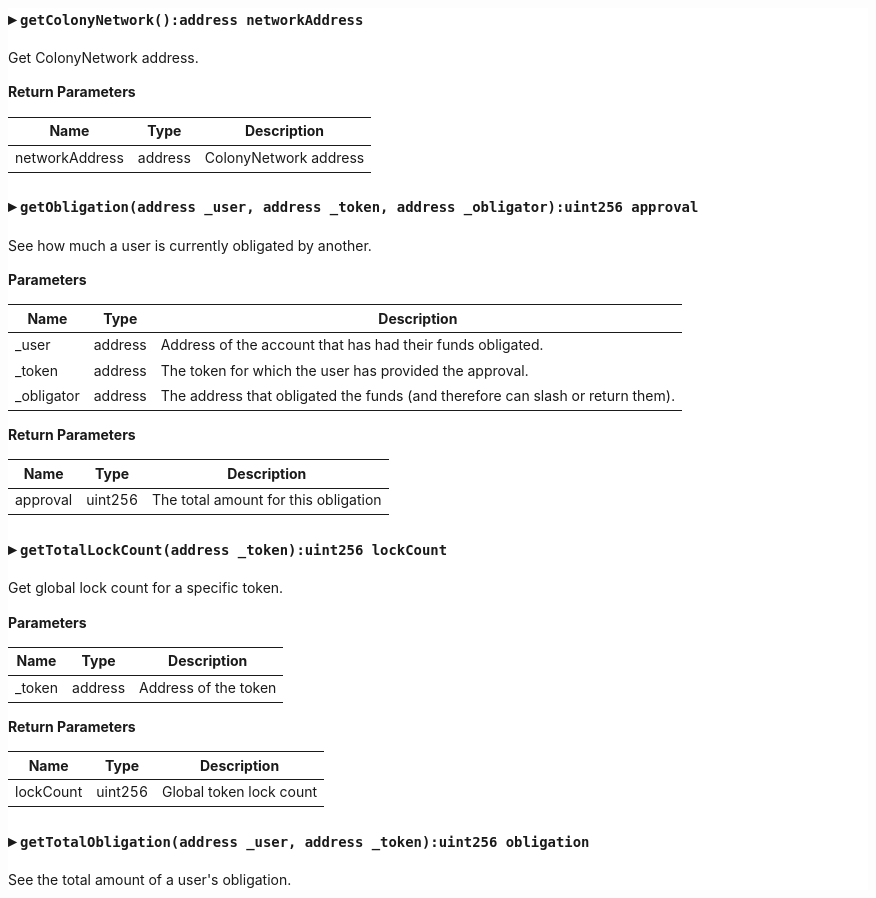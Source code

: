 ### ▸ `getColonyNetwork():address networkAddress`

Get ColonyNetwork address.



**Return Parameters**

|Name|Type|Description|
|---|---|---|
|networkAddress|address|ColonyNetwork address

### ▸ `getObligation(address _user, address _token, address _obligator):uint256 approval`

See how much a user is currently obligated by another.


**Parameters**

|Name|Type|Description|
|---|---|---|
|_user|address|Address of the account that has had their funds obligated.
|_token|address|The token for which the user has provided the approval.
|_obligator|address|The address that obligated the funds (and therefore can slash or return them).

**Return Parameters**

|Name|Type|Description|
|---|---|---|
|approval|uint256|The total amount for this obligation

### ▸ `getTotalLockCount(address _token):uint256 lockCount`

Get global lock count for a specific token.


**Parameters**

|Name|Type|Description|
|---|---|---|
|_token|address|Address of the token

**Return Parameters**

|Name|Type|Description|
|---|---|---|
|lockCount|uint256|Global token lock count

### ▸ `getTotalObligation(address _user, address _token):uint256 obligation`

See the total amount of a user's obligation.
